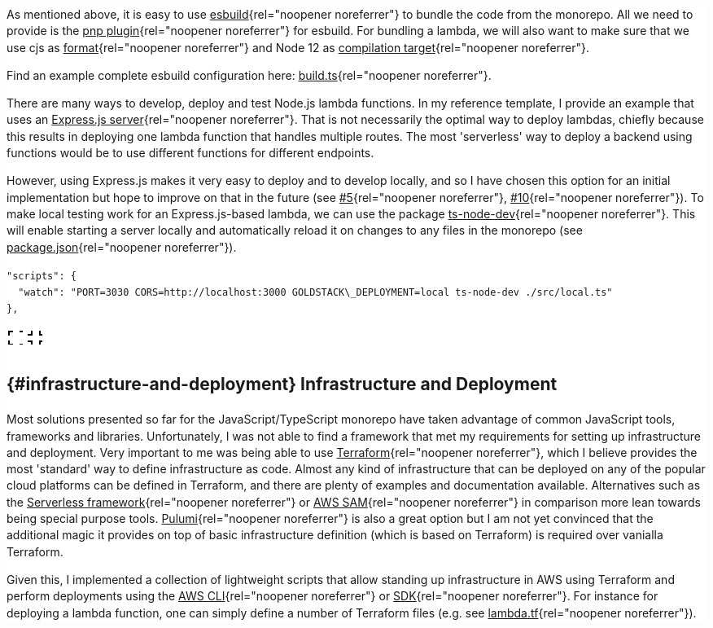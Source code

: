 As mentioned above, it is easy to use [esbuild](https://github.com/evanw/esbuild){rel="noopener noreferrer"} to bundle the code from the monorepo. All we need to provide is the [pnp plugin](https://github.com/goldstack/goldstack/blob/master/workspaces/templates/packages/lambda-express/scripts/build.ts#L5){rel="noopener noreferrer"} for esbuild. For bundling a lambda, we will also want to make sure that we use cjs as [format](https://esbuild.github.io/api/#format){rel="noopener noreferrer"} and Node 12 as [compilation target](https://esbuild.github.io/api/#target){rel="noopener noreferrer"}.

Find an example complete esbuild configuration here: [build.ts](https://github.com/goldstack/goldstack/blob/master/workspaces/templates/packages/lambda-express/scripts/build.ts){rel="noopener noreferrer"}.

There are many ways to develop, deploy and test Node.js lambda functions. In my reference template, I provide an example that uses an [Express.js server](https://expressjs.com/){rel="noopener noreferrer"}. That is not necessarily the optimal way to deploy lambdas, chiefly because this results in deploying one lambda function that handles multiple routes. The most 'serverless' way to deploy a backend using functions would be to use different functions for different endpoints.

However, using Express.js makes it very easy to deploy and to develop locally, and so I have chosen this option for an initial implementation but hope to improve on that in the future (see [#5](https://github.com/goldstack/goldstack/issues/5){rel="noopener noreferrer"}, [#10](https://github.com/goldstack/goldstack/issues/10){rel="noopener noreferrer"}). To make local testing work for an Express.js-based lambda, we can use the package [ts-node-dev](https://www.npmjs.com/package/ts-node-dev){rel="noopener noreferrer"}. This will enable starting a server locally and automatically reload it on changes to any files in the monorepo (see [package.json](https://github.com/goldstack/goldstack/blob/master/workspaces/templates/packages/lambda-express/package.json#L22){rel="noopener noreferrer"}).


    "scripts": {  
      "watch": "PORT=3030 CORS=http://localhost:3000 GOLDSTACK\_DEPLOYMENT=local ts-node-dev ./src/local.ts"  
    },

![](data:image/svg+xml;base64,PHN2ZyB2aWV3Ym94PSIwIDAgMjQgMjQiIGhlaWdodD0iMjBweCIgd2lkdGg9IjIwcHgiIHhtbG5zPSJodHRwOi8vd3d3LnczLm9yZy8yMDAwL3N2ZyI+PHRpdGxlPkVudGVyIGZ1bGxzY3JlZW4gbW9kZTwvdGl0bGU+CiAgICA8cGF0aCBkPSJNMTYgM2g2djZoLTJWNWgtNFYzek0yIDNoNnYySDR2NEgyVjN6bTE4IDE2di00aDJ2NmgtNnYtMmg0ek00IDE5aDR2Mkgydi02aDJ2NHoiIC8+Cjwvc3ZnPg==)
![](data:image/svg+xml;base64,PHN2ZyB2aWV3Ym94PSIwIDAgMjQgMjQiIGhlaWdodD0iMjBweCIgd2lkdGg9IjIwcHgiIHhtbG5zPSJodHRwOi8vd3d3LnczLm9yZy8yMDAwL3N2ZyI+PHRpdGxlPkV4aXQgZnVsbHNjcmVlbiBtb2RlPC90aXRsZT4KICAgIDxwYXRoIGQ9Ik0xOCA3aDR2MmgtNlYzaDJ2NHpNOCA5SDJWN2g0VjNoMnY2em0xMCA4djRoLTJ2LTZoNnYyaC00ek04IDE1djZINnYtNEgydi0yaDZ6IiAvPgo8L3N2Zz4=)

## [](#infrastructure-and-deployment){#infrastructure-and-deployment} Infrastructure and Deployment

Most solutions presented so far for the JavaScript/TypeScript monorepo have taken advantage of common JavaScript tools, frameworks and libraries. Unfortunately, I was not able to find a framework that met my requirements for setting up infrastructure and deployment. Very important to me was being able to use [Terraform](https://www.terraform.io/){rel="noopener noreferrer"}, which I believe provides the most 'standard' way to define infrastructure as code. Almost any kind of infrastructure that can be deployed on any of the popular cloud platforms can be defined in Terraform, and there are plenty of examples and documentation available. Alternatives such as the [Serverless framework](https://www.serverless.com/){rel="noopener noreferrer"} or [AWS SAM](https://aws.amazon.com/serverless/sam/){rel="noopener noreferrer"} in comparison more lean towards being special purpose tools. [Pulumi](https://www.pulumi.com/product/){rel="noopener noreferrer"} is also a great option but I am not yet convinced that the additional magic it provides on top of basic infrastructure definition (which is based on Terraform) is required over vanialla Terraform.

Given this, I implemented a collection of lightweight scripts that allow standing up infrastructure in AWS using Terraform and perform deployments using the [AWS CLI](https://aws.amazon.com/cli/){rel="noopener noreferrer"} or [SDK](https://aws.amazon.com/tools/){rel="noopener noreferrer"}. For instance for deploying a lambda function, one can simply define a number of Terraform files (e.g. see [lambda.tf](https://github.com/goldstack/goldstack/blob/master/workspaces/templates/packages/lambda-express/infra/aws/lambda.tf#L12){rel="noopener noreferrer"}).
